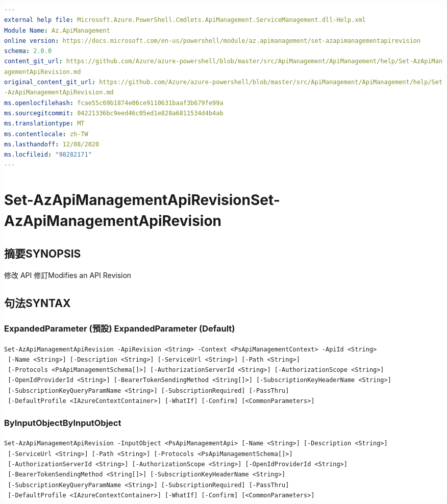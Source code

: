 ```yaml
---
external help file: Microsoft.Azure.PowerShell.Cmdlets.ApiManagement.ServiceManagement.dll-Help.xml
Module Name: Az.ApiManagement
online version: https://docs.microsoft.com/en-us/powershell/module/az.apimanagement/set-azapimanagementapirevision
schema: 2.0.0
content_git_url: https://github.com/Azure/azure-powershell/blob/master/src/ApiManagement/ApiManagement/help/Set-AzApiManagementApiRevision.md
original_content_git_url: https://github.com/Azure/azure-powershell/blob/master/src/ApiManagement/ApiManagement/help/Set-AzApiManagementApiRevision.md
ms.openlocfilehash: fcae55c69b1874e06ce9110631baaf3b679fe99a
ms.sourcegitcommit: 04221336bc9eed46c05ed1e828a6811534d4b4ab
ms.translationtype: MT
ms.contentlocale: zh-TW
ms.lasthandoff: 12/08/2020
ms.locfileid: "98282171"
---
```

# <span data-ttu-id="f606a-101">Set-AzApiManagementApiRevision</span><span class="sxs-lookup"><span data-stu-id="f606a-101">Set-AzApiManagementApiRevision</span></span>

## <span data-ttu-id="f606a-102">摘要</span><span class="sxs-lookup"><span data-stu-id="f606a-102">SYNOPSIS</span></span>
<span data-ttu-id="f606a-103">修改 API 修訂</span><span class="sxs-lookup"><span data-stu-id="f606a-103">Modifies an API Revision</span></span>

## <span data-ttu-id="f606a-104">句法</span><span class="sxs-lookup"><span data-stu-id="f606a-104">SYNTAX</span></span>

### <span data-ttu-id="f606a-105">ExpandedParameter (預設) </span><span class="sxs-lookup"><span data-stu-id="f606a-105">ExpandedParameter (Default)</span></span>
```
Set-AzApiManagementApiRevision -ApiRevision <String> -Context <PsApiManagementContext> -ApiId <String>
 [-Name <String>] [-Description <String>] [-ServiceUrl <String>] [-Path <String>]
 [-Protocols <PsApiManagementSchema[]>] [-AuthorizationServerId <String>] [-AuthorizationScope <String>]
 [-OpenIdProviderId <String>] [-BearerTokenSendingMethod <String[]>] [-SubscriptionKeyHeaderName <String>]
 [-SubscriptionKeyQueryParamName <String>] [-SubscriptionRequired] [-PassThru]
 [-DefaultProfile <IAzureContextContainer>] [-WhatIf] [-Confirm] [<CommonParameters>]
```

### <span data-ttu-id="f606a-106">ByInputObject</span><span class="sxs-lookup"><span data-stu-id="f606a-106">ByInputObject</span></span>
```
Set-AzApiManagementApiRevision -InputObject <PsApiManagementApi> [-Name <String>] [-Description <String>]
 [-ServiceUrl <String>] [-Path <String>] [-Protocols <PsApiManagementSchema[]>]
 [-AuthorizationServerId <String>] [-AuthorizationScope <String>] [-OpenIdProviderId <String>]
 [-BearerTokenSendingMethod <String[]>] [-SubscriptionKeyHeaderName <String>]
 [-SubscriptionKeyQueryParamName <String>] [-SubscriptionRequired] [-PassThru]
 [-DefaultProfile <IAzureContextContainer>] [-WhatIf] [-Confirm] [<CommonParameters>]
```
